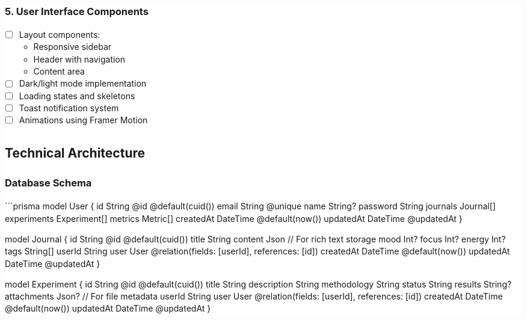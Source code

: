 ### 5. User Interface Components
- [ ] Layout components:
  - Responsive sidebar
  - Header with navigation
  - Content area
- [ ] Dark/light mode implementation
- [ ] Loading states and skeletons
- [ ] Toast notification system
- [ ] Animations using Framer Motion

## Technical Architecture

### Database Schema

\`\`\`prisma
model User {
  id            String    @id @default(cuid())
  email         String    @unique
  name          String?
  password      String
  journals      Journal[]
  experiments   Experiment[]
  metrics       Metric[]
  createdAt     DateTime  @default(now())
  updatedAt     DateTime  @updatedAt
}

model Journal {
  id            String    @id @default(cuid())
  title         String
  content       Json      // For rich text storage
  mood          Int?
  focus         Int?
  energy        Int?
  tags          String[]
  userId        String
  user          User      @relation(fields: [userId], references: [id])
  createdAt     DateTime  @default(now())
  updatedAt     DateTime  @updatedAt
}

model Experiment {
  id            String    @id @default(cuid())
  title         String
  description   String
  methodology   String
  status        String
  results       String?
  attachments   Json?     // For file metadata
  userId        String
  user          User      @relation(fields: [userId], references: [id])
  createdAt     DateTime  @default(now())
  updatedAt     DateTime  @updatedAt
}
